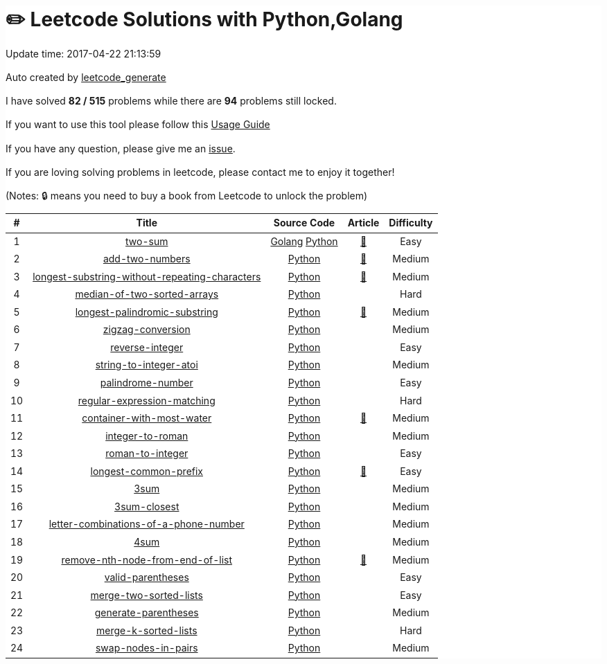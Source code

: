 # :pencil2: Leetcode Solutions with Python,Golang
Update time:  2017-04-22 21:13:59

Auto created by [leetcode_generate](https://github.com/bonfy/leetcode)

I have solved **82   /   515** problems
while there are **94** problems still locked.

If you want to use this tool please follow this [Usage Guide](https://github.com/bonfy/leetcode/blob/master/README_leetcode_generate.md)

If you have any question, please give me an [issue](https://github.com/bonfy/leetcode/issues).

If you are loving solving problems in leetcode, please contact me to enjoy it together!

(Notes: :lock: means you need to buy a book from Leetcode to unlock the problem)

| # | Title | Source Code | Article | Difficulty |
|:---:|:---:|:---:|:---:|:---:|
|1|[two-sum](https://leetcode.com/problems/two-sum)|[Golang](https://github.com/bonfy/leetcode/blob/master/001-two-sum/two-sum.go) [Python](https://github.com/bonfy/leetcode/blob/master/001-two-sum/two-sum.py)|[:memo:](https://leetcode.com/articles/two-sum/)|Easy|
|2|[add-two-numbers](https://leetcode.com/problems/add-two-numbers)|[Python](https://github.com/bonfy/leetcode/blob/master/002-add-two-numbers/add-two-numbers.py)|[:memo:](https://leetcode.com/articles/add-two-numbers/)|Medium|
|3|[longest-substring-without-repeating-characters](https://leetcode.com/problems/longest-substring-without-repeating-characters)|[Python](https://github.com/bonfy/leetcode/blob/master/003-longest-substring-without-repeating-characters/longest-substring-without-repeating-characters.py)|[:memo:](https://leetcode.com/articles/longest-substring-without-repeating-characters/)|Medium|
|4|[median-of-two-sorted-arrays](https://leetcode.com/problems/median-of-two-sorted-arrays)|[Python](https://github.com/bonfy/leetcode/blob/master/004-median-of-two-sorted-arrays/median-of-two-sorted-arrays.py)||Hard|
|5|[longest-palindromic-substring](https://leetcode.com/problems/longest-palindromic-substring)|[Python](https://github.com/bonfy/leetcode/blob/master/005-longest-palindromic-substring/longest-palindromic-substring.py)|[:memo:](https://leetcode.com/articles/longest-palindromic-substring/)|Medium|
|6|[zigzag-conversion](https://leetcode.com/problems/zigzag-conversion)|[Python](https://github.com/bonfy/leetcode/blob/master/006-zigzag-conversion/zigzag-conversion.py)||Medium|
|7|[reverse-integer](https://leetcode.com/problems/reverse-integer)|[Python](https://github.com/bonfy/leetcode/blob/master/007-reverse-integer/reverse-integer.py)||Easy|
|8|[string-to-integer-atoi](https://leetcode.com/problems/string-to-integer-atoi)|[Python](https://github.com/bonfy/leetcode/blob/master/008-string-to-integer-atoi/string-to-integer-atoi.py)||Medium|
|9|[palindrome-number](https://leetcode.com/problems/palindrome-number)|[Python](https://github.com/bonfy/leetcode/blob/master/009-palindrome-number/palindrome-number.py)||Easy|
|10|[regular-expression-matching](https://leetcode.com/problems/regular-expression-matching)|[Python](https://github.com/bonfy/leetcode/blob/master/010-regular-expression-matching/regular-expression-matching.py)||Hard|
|11|[container-with-most-water](https://leetcode.com/problems/container-with-most-water)|[Python](https://github.com/bonfy/leetcode/blob/master/011-container-with-most-water/container-with-most-water.py)|[:memo:](https://leetcode.com/articles/container-most-water/)|Medium|
|12|[integer-to-roman](https://leetcode.com/problems/integer-to-roman)|[Python](https://github.com/bonfy/leetcode/blob/master/012-integer-to-roman/integer-to-roman.py)||Medium|
|13|[roman-to-integer](https://leetcode.com/problems/roman-to-integer)|[Python](https://github.com/bonfy/leetcode/blob/master/013-roman-to-integer/roman-to-integer.py)||Easy|
|14|[longest-common-prefix](https://leetcode.com/problems/longest-common-prefix)|[Python](https://github.com/bonfy/leetcode/blob/master/014-longest-common-prefix/longest-common-prefix.py)|[:memo:](https://leetcode.com/articles/longest-common-prefix/)|Easy|
|15|[3sum](https://leetcode.com/problems/3sum)|[Python](https://github.com/bonfy/leetcode/blob/master/015-3sum/3sum.py)||Medium|
|16|[3sum-closest](https://leetcode.com/problems/3sum-closest)|[Python](https://github.com/bonfy/leetcode/blob/master/016-3sum-closest/3sum-closest.py)||Medium|
|17|[letter-combinations-of-a-phone-number](https://leetcode.com/problems/letter-combinations-of-a-phone-number)|[Python](https://github.com/bonfy/leetcode/blob/master/017-letter-combinations-of-a-phone-number/letter-combinations-of-a-phone-number.py)||Medium|
|18|[4sum](https://leetcode.com/problems/4sum)|[Python](https://github.com/bonfy/leetcode/blob/master/018-4sum/4sum.py)||Medium|
|19|[remove-nth-node-from-end-of-list](https://leetcode.com/problems/remove-nth-node-from-end-of-list)|[Python](https://github.com/bonfy/leetcode/blob/master/019-remove-nth-node-from-end-of-list/remove-nth-node-from-end-of-list.py)|[:memo:](https://leetcode.com/articles/remove-nth-node-end-list/)|Medium|
|20|[valid-parentheses](https://leetcode.com/problems/valid-parentheses)|[Python](https://github.com/bonfy/leetcode/blob/master/020-valid-parentheses/valid-parentheses.py)||Easy|
|21|[merge-two-sorted-lists](https://leetcode.com/problems/merge-two-sorted-lists)|[Python](https://github.com/bonfy/leetcode/blob/master/021-merge-two-sorted-lists/merge-two-sorted-lists.py)||Easy|
|22|[generate-parentheses](https://leetcode.com/problems/generate-parentheses)|[Python](https://github.com/bonfy/leetcode/blob/master/022-generate-parentheses/generate-parentheses.py)||Medium|
|23|[merge-k-sorted-lists](https://leetcode.com/problems/merge-k-sorted-lists)|[Python](https://github.com/bonfy/leetcode/blob/master/023-merge-k-sorted-lists/merge-k-sorted-lists.py)||Hard|
|24|[swap-nodes-in-pairs](https://leetcode.com/problems/swap-nodes-in-pairs)|[Python](https://github.com/bonfy/leetcode/blob/master/024-swap-nodes-in-pairs/swap-nodes-in-pairs.py)||Medium|